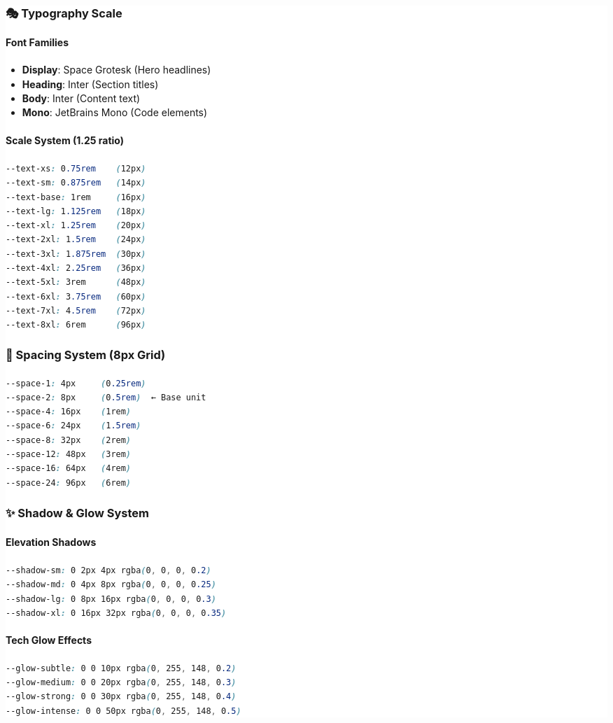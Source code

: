 ### 🎭 Typography Scale

#### Font Families
- **Display**: Space Grotesk (Hero headlines)
- **Heading**: Inter (Section titles)
- **Body**: Inter (Content text)
- **Mono**: JetBrains Mono (Code elements)

#### Scale System (1.25 ratio)
```css
--text-xs: 0.75rem    (12px)
--text-sm: 0.875rem   (14px)
--text-base: 1rem     (16px)
--text-lg: 1.125rem   (18px)
--text-xl: 1.25rem    (20px)
--text-2xl: 1.5rem    (24px)
--text-3xl: 1.875rem  (30px)
--text-4xl: 2.25rem   (36px)
--text-5xl: 3rem      (48px)
--text-6xl: 3.75rem   (60px)
--text-7xl: 4.5rem    (72px)
--text-8xl: 6rem      (96px)
```

### 📏 Spacing System (8px Grid)

```css
--space-1: 4px     (0.25rem)
--space-2: 8px     (0.5rem)  ← Base unit
--space-4: 16px    (1rem)
--space-6: 24px    (1.5rem)
--space-8: 32px    (2rem)
--space-12: 48px   (3rem)
--space-16: 64px   (4rem)
--space-24: 96px   (6rem)
```

### ✨ Shadow & Glow System

#### Elevation Shadows
```css
--shadow-sm: 0 2px 4px rgba(0, 0, 0, 0.2)
--shadow-md: 0 4px 8px rgba(0, 0, 0, 0.25)
--shadow-lg: 0 8px 16px rgba(0, 0, 0, 0.3)
--shadow-xl: 0 16px 32px rgba(0, 0, 0, 0.35)
```

#### Tech Glow Effects
```css
--glow-subtle: 0 0 10px rgba(0, 255, 148, 0.2)
--glow-medium: 0 0 20px rgba(0, 255, 148, 0.3)
--glow-strong: 0 0 30px rgba(0, 255, 148, 0.4)
--glow-intense: 0 0 50px rgba(0, 255, 148, 0.5)
```
